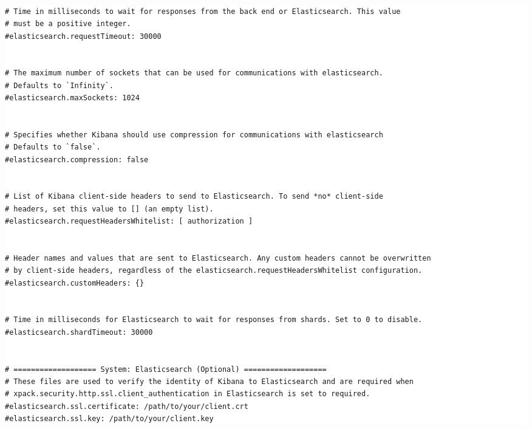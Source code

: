     
    # Time in milliseconds to wait for responses from the back end or Elasticsearch. This value
    # must be a positive integer.
    #elasticsearch.requestTimeout: 30000
    
    
    # The maximum number of sockets that can be used for communications with elasticsearch.
    # Defaults to `Infinity`.
    #elasticsearch.maxSockets: 1024
    
    
    # Specifies whether Kibana should use compression for communications with elasticsearch
    # Defaults to `false`.
    #elasticsearch.compression: false
    
    
    # List of Kibana client-side headers to send to Elasticsearch. To send *no* client-side
    # headers, set this value to [] (an empty list).
    #elasticsearch.requestHeadersWhitelist: [ authorization ]
    
    
    # Header names and values that are sent to Elasticsearch. Any custom headers cannot be overwritten
    # by client-side headers, regardless of the elasticsearch.requestHeadersWhitelist configuration.
    #elasticsearch.customHeaders: {}
    
    
    # Time in milliseconds for Elasticsearch to wait for responses from shards. Set to 0 to disable.
    #elasticsearch.shardTimeout: 30000
    
    
    # =================== System: Elasticsearch (Optional) ===================
    # These files are used to verify the identity of Kibana to Elasticsearch and are required when
    # xpack.security.http.ssl.client_authentication in Elasticsearch is set to required.
    #elasticsearch.ssl.certificate: /path/to/your/client.crt
    #elasticsearch.ssl.key: /path/to/your/client.key
    